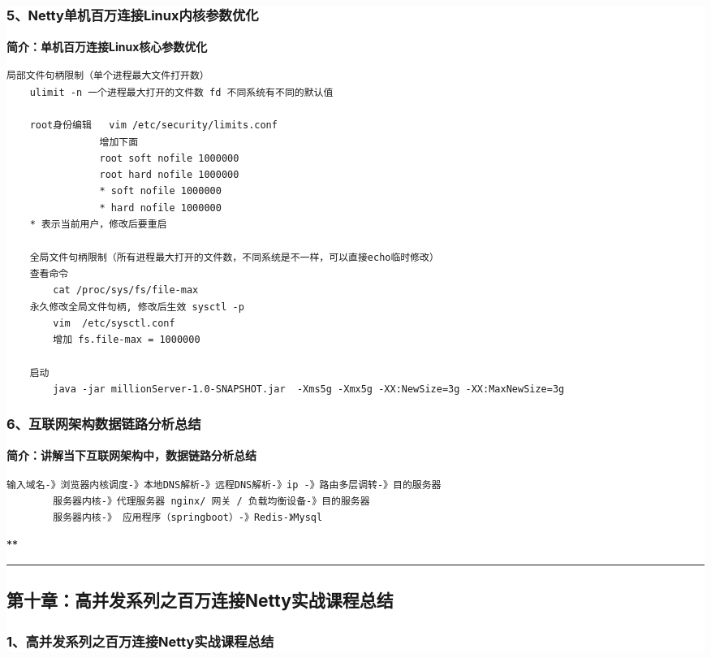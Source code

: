 

### 5、Netty单机百万连接Linux内核参数优化

**简介：单机百万连接Linux核心参数优化**

```
局部文件句柄限制（单个进程最大文件打开数）
    ulimit -n 一个进程最大打开的文件数 fd 不同系统有不同的默认值

    root身份编辑   vim /etc/security/limits.conf
                增加下面
                root soft nofile 1000000
                root hard nofile 1000000
                * soft nofile 1000000
                * hard nofile 1000000
    * 表示当前用户，修改后要重启
    
    全局文件句柄限制（所有进程最大打开的文件数，不同系统是不一样，可以直接echo临时修改）
    查看命令
        cat /proc/sys/fs/file-max
    永久修改全局文件句柄, 修改后生效 sysctl -p
        vim  /etc/sysctl.conf
        增加 fs.file-max = 1000000
    
    启动
        java -jar millionServer-1.0-SNAPSHOT.jar  -Xms5g -Xmx5g -XX:NewSize=3g -XX:MaxNewSize=3g
```

 

### 6、互联网架构数据链路分析总结

**简介：讲解当下互联网架构中，数据链路分析总结**

```
输入域名-》浏览器内核调度-》本地DNS解析-》远程DNS解析-》ip -》路由多层调转-》目的服务器
        服务器内核-》代理服务器 nginx/ 网关 / 负载均衡设备-》目的服务器
        服务器内核-》 应用程序（springboot）-》Redis-》Mysql
```

 

 

 

 

**

------

 

## 第十章：高并发系列之百万连接Netty实战课程总结

### 1、高并发系列之百万连接Netty实战课程总结
